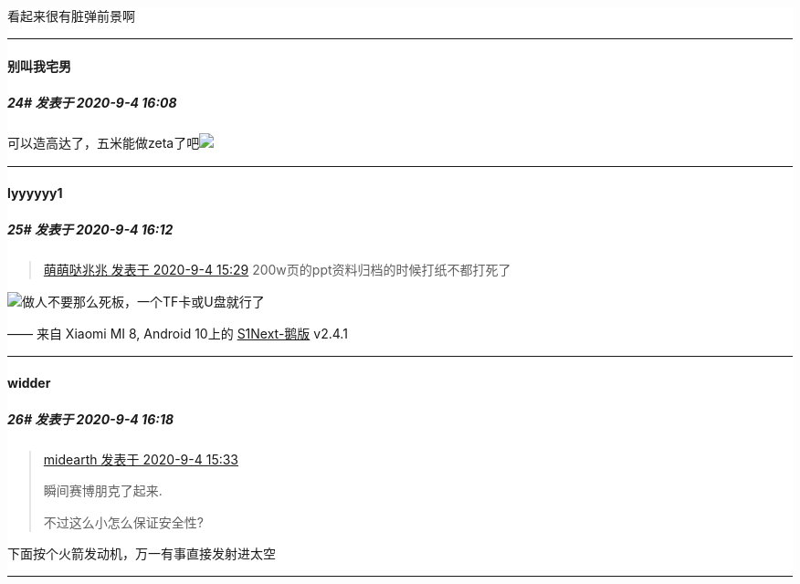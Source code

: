 
看起来很有脏弹前景啊







*****

####  别叫我宅男  
##### 24#       发表于 2020-9-4 16:08




可以造高达了，五米能做zeta了吧<img src="https://static.saraba1st.com/image/smiley/bundam2017/032.png" referrerpolicy="no-referrer">







*****

####  lyyyyyy1  
##### 25#       发表于 2020-9-4 16:12



<blockquote><a href="httphttps://bbs.saraba1st.com/2b/forum.php?mod=redirect&amp;goto=findpost&amp;pid=48639806&amp;ptid=1958174" target="_blank">萌萌哒兆兆 发表于 2020-9-4 15:29</a>
200w页的ppt资料归档的时候打纸不都打死了</blockquote>
<img src="https://static.saraba1st.com/image/smiley/face2017/043.png" referrerpolicy="no-referrer">做人不要那么死板，一个TF卡或U盘就行了

—— 来自 Xiaomi MI 8, Android 10上的 [S1Next-鹅版](https://github.com/ykrank/S1-Next/releases) v2.4.1







*****

####  widder  
##### 26#       发表于 2020-9-4 16:18



<blockquote><a href="httphttps://bbs.saraba1st.com/2b/forum.php?mod=redirect&amp;goto=findpost&amp;pid=48639841&amp;ptid=1958174" target="_blank">midearth 发表于 2020-9-4 15:33</a>

瞬间赛博朋克了起来.

不过这么小怎么保证安全性?</blockquote>
下面按个火箭发动机，万一有事直接发射进太空







*****
